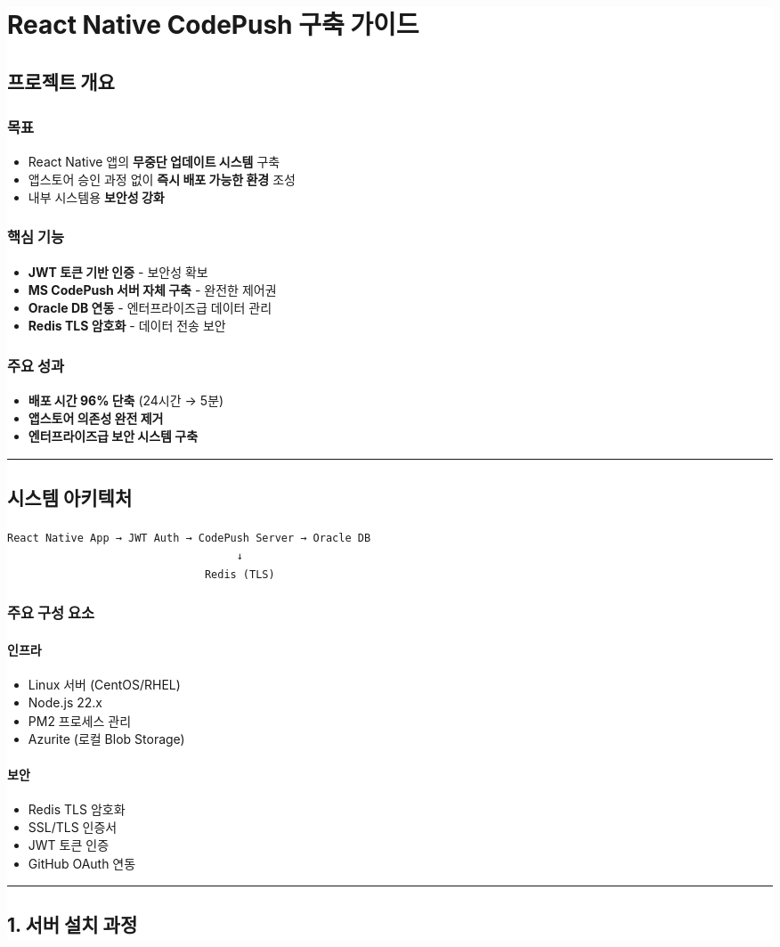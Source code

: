 # React Native CodePush 구축 가이드

## 프로젝트 개요

### 목표
- React Native 앱의 **무중단 업데이트 시스템** 구축
- 앱스토어 승인 과정 없이 **즉시 배포 가능한 환경** 조성
- 내부 시스템용 **보안성 강화**

### 핵심 기능
- **JWT 토큰 기반 인증** - 보안성 확보
- **MS CodePush 서버 자체 구축** - 완전한 제어권
- **Oracle DB 연동** - 엔터프라이즈급 데이터 관리
- **Redis TLS 암호화** - 데이터 전송 보안

### 주요 성과
- **배포 시간 96% 단축** (24시간 → 5분)
- **앱스토어 의존성 완전 제거**
- **엔터프라이즈급 보안 시스템 구축**

---

## 시스템 아키텍처

```
React Native App → JWT Auth → CodePush Server → Oracle DB
                                    ↓
                               Redis (TLS)
```

### 주요 구성 요소

#### 인프라
- Linux 서버 (CentOS/RHEL)
- Node.js 22.x
- PM2 프로세스 관리
- Azurite (로컬 Blob Storage)

#### 보안
- Redis TLS 암호화
- SSL/TLS 인증서
- JWT 토큰 인증
- GitHub OAuth 연동

---

## 1. 서버 설치 과정
